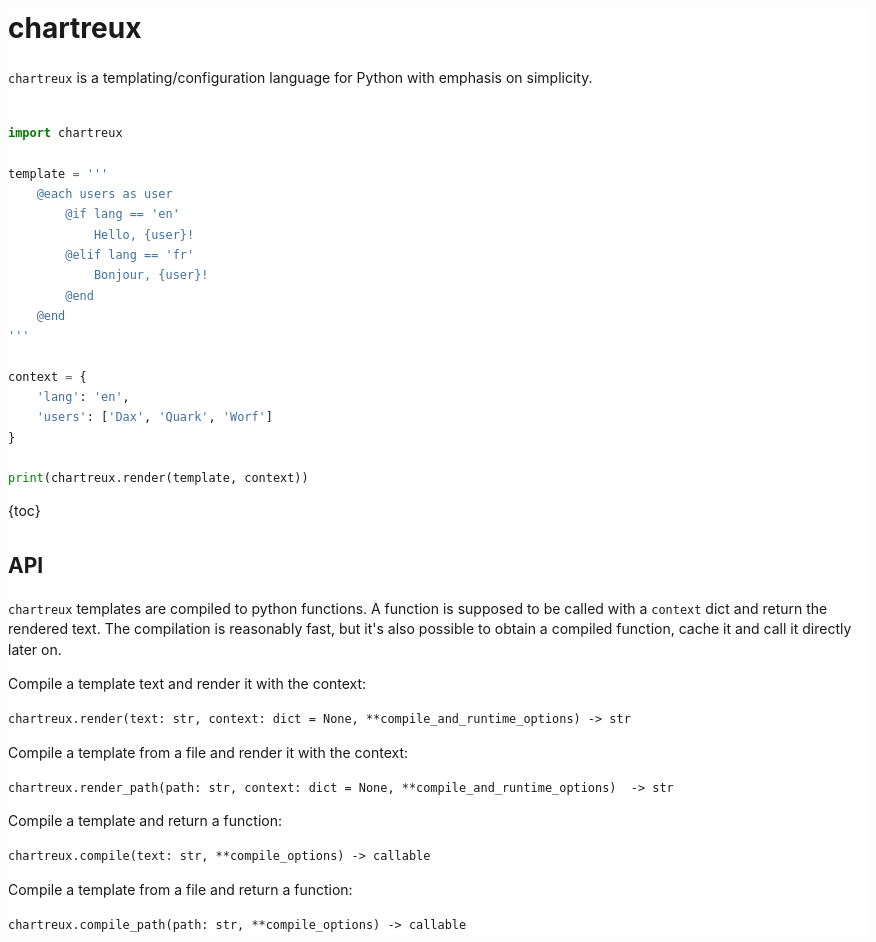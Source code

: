 # chartreux

`chartreux` is a templating/configuration language for Python with emphasis on simplicity.

```python

import chartreux

template = '''
    @each users as user
        @if lang == 'en'
            Hello, {user}!
        @elif lang == 'fr'
            Bonjour, {user}!
        @end
    @end
'''

context = {
    'lang': 'en',
    'users': ['Dax', 'Quark', 'Worf']
}

print(chartreux.render(template, context))
```

{toc}

## API

`chartreux` templates are compiled to python functions. A function is supposed to be called with a `context` dict and return the rendered text. The compilation is reasonably fast, but it's also possible to obtain a compiled function, cache it and call it directly later on. 

Compile a template text and render it with the context:
```
chartreux.render(text: str, context: dict = None, **compile_and_runtime_options) -> str         
```

Compile a template from a file and render it with the context:
```
chartreux.render_path(path: str, context: dict = None, **compile_and_runtime_options)  -> str        
```

Compile a template and return a function:
```
chartreux.compile(text: str, **compile_options) -> callable         
```

Compile a template from a file and return a function:
```
chartreux.compile_path(path: str, **compile_options) -> callable         
```
